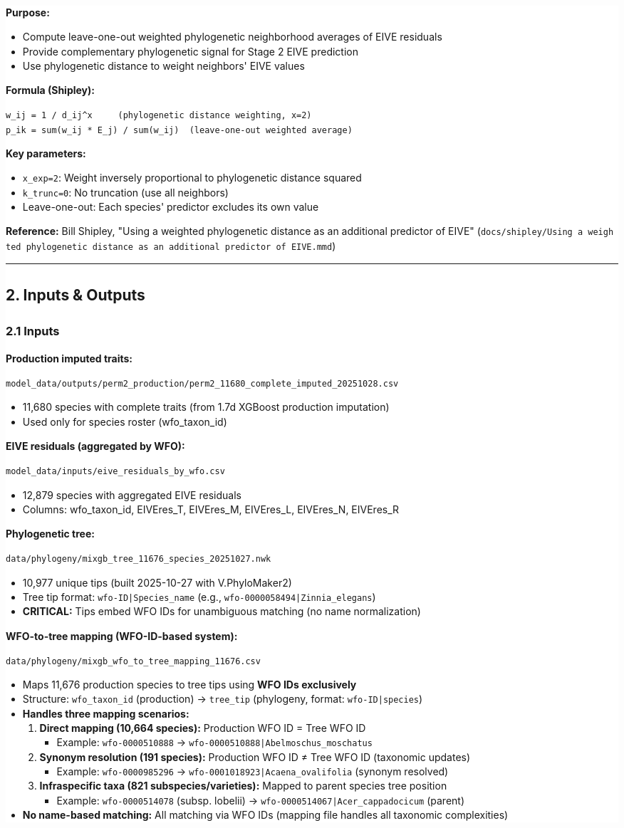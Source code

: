 **Purpose:**
- Compute leave-one-out weighted phylogenetic neighborhood averages of EIVE residuals
- Provide complementary phylogenetic signal for Stage 2 EIVE prediction
- Use phylogenetic distance to weight neighbors' EIVE values

**Formula (Shipley):**
```
w_ij = 1 / d_ij^x     (phylogenetic distance weighting, x=2)
p_ik = sum(w_ij * E_j) / sum(w_ij)  (leave-one-out weighted average)
```

**Key parameters:**
- `x_exp=2`: Weight inversely proportional to phylogenetic distance squared
- `k_trunc=0`: No truncation (use all neighbors)
- Leave-one-out: Each species' predictor excludes its own value

**Reference:** Bill Shipley, "Using a weighted phylogenetic distance as an additional predictor of EIVE" (`docs/shipley/Using a weighted phylogenetic distance as an additional predictor of EIVE.mmd`)

---

## 2. Inputs & Outputs

### 2.1 Inputs

**Production imputed traits:**
```
model_data/outputs/perm2_production/perm2_11680_complete_imputed_20251028.csv
```
- 11,680 species with complete traits (from 1.7d XGBoost production imputation)
- Used only for species roster (wfo_taxon_id)

**EIVE residuals (aggregated by WFO):**
```
model_data/inputs/eive_residuals_by_wfo.csv
```
- 12,879 species with aggregated EIVE residuals
- Columns: wfo_taxon_id, EIVEres_T, EIVEres_M, EIVEres_L, EIVEres_N, EIVEres_R

**Phylogenetic tree:**
```
data/phylogeny/mixgb_tree_11676_species_20251027.nwk
```
- 10,977 unique tips (built 2025-10-27 with V.PhyloMaker2)
- Tree tip format: `wfo-ID|Species_name` (e.g., `wfo-0000058494|Zinnia_elegans`)
- **CRITICAL:** Tips embed WFO IDs for unambiguous matching (no name normalization)

**WFO-to-tree mapping (WFO-ID-based system):**
```
data/phylogeny/mixgb_wfo_to_tree_mapping_11676.csv
```
- Maps 11,676 production species to tree tips using **WFO IDs exclusively**
- Structure: `wfo_taxon_id` (production) → `tree_tip` (phylogeny, format: `wfo-ID|species`)
- **Handles three mapping scenarios:**
  1. **Direct mapping (10,664 species):** Production WFO ID = Tree WFO ID
     - Example: `wfo-0000510888` → `wfo-0000510888|Abelmoschus_moschatus`
  2. **Synonym resolution (191 species):** Production WFO ID ≠ Tree WFO ID (taxonomic updates)
     - Example: `wfo-0000985296` → `wfo-0001018923|Acaena_ovalifolia` (synonym resolved)
  3. **Infraspecific taxa (821 subspecies/varieties):** Mapped to parent species tree position
     - Example: `wfo-0000514078` (subsp. lobelii) → `wfo-0000514067|Acer_cappadocicum` (parent)
- **No name-based matching:** All matching via WFO IDs (mapping file handles all taxonomic complexities)
